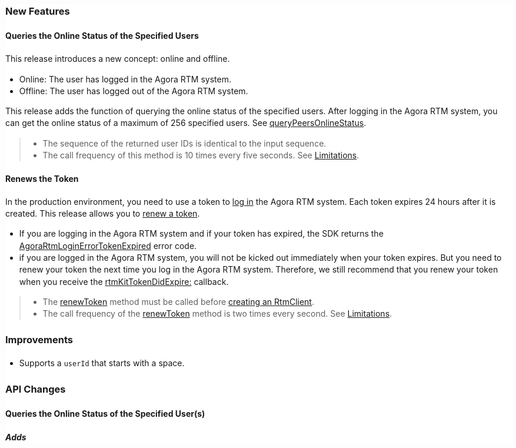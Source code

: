 ### New Features

#### Queries the Online Status of the Specified Users

This release introduces a new concept: online and offline. 

- Online: The user has logged in the Agora RTM system. 
- Offline: The user has logged out of the Agora RTM system. 

This release adds the function of querying the online status of the specified users. After logging in the Agora RTM system, you can get the online status of a maximum of 256 specified users. See [queryPeersOnlineStatus](https://docs.agora.io/en/Real-time-Messaging/API%20Reference/RTM_oc/Classes/AgoraRtmKit.html#//api/name/queryPeersOnlineStatus:completion:).

> - The sequence of the returned user IDs is identical to the input sequence. 
> - The call frequency of this method is 10 times every five seconds. See [Limitations](../../en/Real-time-Messaging/RTM_limitations_ios.md).


#### Renews the Token

In the production environment, you need to use a token to [log in](https://docs.agora.io/en/Real-time-Messaging/API%20Reference/RTM_oc/Classes/AgoraRtmKit.html#//api/name/loginByToken) the Agora RTM system. Each token expires 24 hours after it is created. This release allows you to [renew a token](https://docs.agora.io/en/Real-time-Messaging/API%20Reference/RTM_oc/Classes/AgoraRtmKit.html#//api/name/renewToken:completion:).

- If you are logging in the Agora RTM system and if your token has expired, the SDK returns the [AgoraRtmLoginErrorTokenExpired](https://docs.agora.io/en/Real-time-Messaging/API%20Reference/RTM_oc/Constants/AgoraRtmLoginErrorCode.html) error code. 
- if you are logged in the Agora RTM system, you will not be kicked out immediately when your token expires. But you need to renew your token the next time you log in the Agora RTM system. Therefore, we still recommend that you renew your token when you receive the [rtmKitTokenDidExpire:](https://docs.agora.io/en/Real-time-Messaging/API%20Reference/RTM_oc/Protocols/AgoraRtmDelegate.html#//api/name/rtmKitTokenDidExpire:) callback.


> - The [renewToken](https://docs.agora.io/en/Real-time-Messaging/API%20Reference/RTM_oc/Classes/AgoraRtmKit.html#//api/name/renewToken:completion:) method must be called before [creating an RtmClient](https://docs.agora.io/en/Real-time-Messaging/API%20Reference/RTM_oc/Classes/AgoraRtmKit.html#//api/name/initWithAppId:delegate:).
> - The call frequency of the [renewToken](https://docs.agora.io/en/Real-time-Messaging/API%20Reference/RTM_oc/Classes/AgoraRtmKit.html#//api/name/renewToken:completion:) method is two times every second. See [Limitations](../../en/Real-time-Messaging/RTM_limitations_ios.md).

### Improvements

-  Supports a `userId` that starts with a space.


### API Changes

#### Queries the Online Status of the Specified User(s)

##### Adds

